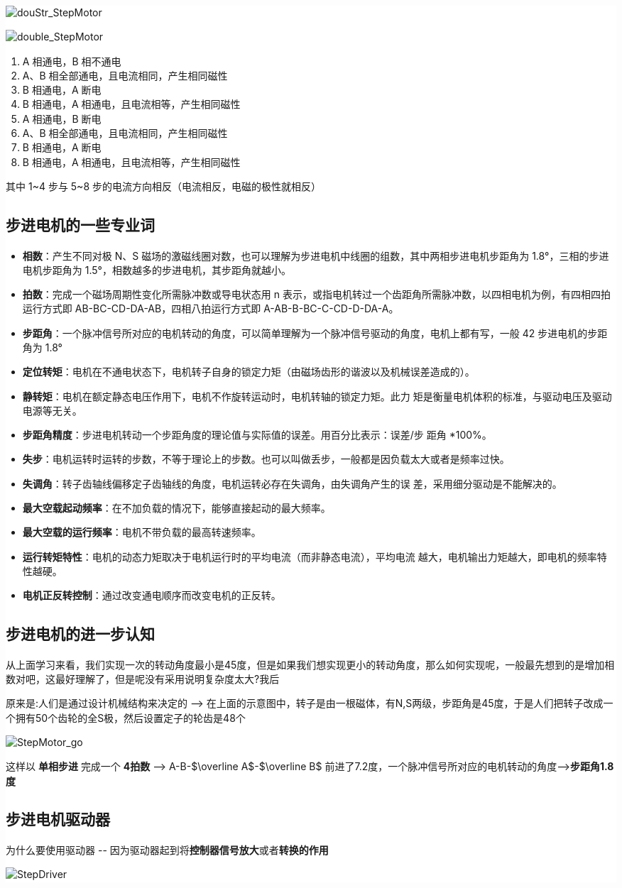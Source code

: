 ![douStr_StepMotor](https://pic.imgdb.cn/item/6513ce8ac458853aef34ee1f/douStr_StepMotor.png)

![double_StepMotor](https://pic.imgdb.cn/item/6513ce8bc458853aef34ee6c/double_StepMotor.png)

1. A 相通电，B 相不通电
2. A、B 相全部通电，且电流相同，产生相同磁性 
3. B 相通电，A 断电 
4. B 相通电，A 相通电，且电流相等，产生相同磁性
5. A 相通电，B 断电
6. A、B 相全部通电，且电流相同，产生相同磁性
7. B 相通电，A 断电 
8. B 相通电，A 相通电，且电流相等，产生相同磁性

其中 1~4 步与 5~8 步的电流方向相反（电流相反，电磁的极性就相反）

## 步进电机的一些专业词

* **相数**：产生不同对极 N、S 磁场的激磁线圈对数，也可以理解为步进电机中线圈的组数，其中两相步进电机步距角为 1.8°，三相的步进电机步距角为 1.5°，相数越多的步进电机，其步距角就越小。

* **拍数**：完成一个磁场周期性变化所需脉冲数或导电状态用 n 表示，或指电机转过一个齿距角所需脉冲数，以四相电机为例，有四相四拍运行方式即 AB-BC-CD-DA-AB，四相八拍运行方式即 A-AB-B-BC-C-CD-D-DA-A。

* **步距角**：一个脉冲信号所对应的电机转动的角度，可以简单理解为一个脉冲信号驱动的角度，电机上都有写，一般 42 步进电机的步距角为 1.8°

* **定位转矩**：电机在不通电状态下，电机转子自身的锁定力矩（由磁场齿形的谐波以及机械误差造成的）。

* **静转矩**：电机在额定静态电压作用下，电机不作旋转运动时，电机转轴的锁定力矩。此力 矩是衡量电机体积的标准，与驱动电压及驱动电源等无关。
* **步距角精度**：步进电机转动一个步距角度的理论值与实际值的误差。用百分比表示：误差/步 距角 *100%。
* **失步**：电机运转时运转的步数，不等于理论上的步数。也可以叫做丢步，一般都是因负载太大或者是频率过快。
* **失调角**：转子齿轴线偏移定子齿轴线的角度，电机运转必存在失调角，由失调角产生的误 差，采用细分驱动是不能解决的。 
* **最大空载起动频率**：在不加负载的情况下，能够直接起动的最大频率。
* **最大空载的运行频率**：电机不带负载的最高转速频率。
* **运行转矩特性**：电机的动态力矩取决于电机运行时的平均电流（而非静态电流），平均电流 越大，电机输出力矩越大，即电机的频率特性越硬。 
* **电机正反转控制**：通过改变通电顺序而改变电机的正反转。

## 步进电机的进一步认知

从上面学习来看，我们实现一次的转动角度最小是45度，但是如果我们想实现更小的转动角度，那么如何实现呢，一般最先想到的是增加相数对吧，这最好理解了，但是呢没有采用说明复杂度太大?我后 

原来是:人们是通过设计机械结构来决定的 -->  在上面的示意图中，转子是由一根磁体，有N,S两级，步距角是45度，于是人们把转子改成一个拥有50个齿轮的全S极，然后设置定子的轮齿是48个

![StepMotor_go](https://pic.imgdb.cn/item/6513ce88c458853aef34ed97/StepMotor_go.png)

这样以 **单相步进** 完成一个 **4拍数** --> A-B-$\overline A$-$\overline B$ 前进了7.2度，一个脉冲信号所对应的电机转动的角度-->**步距角1.8度**

## 步进电机驱动器

为什么要使用驱动器 -- 因为驱动器起到将**控制器信号放大**或者**转换的作用**

![StepDriver](https://pic.imgdb.cn/item/6513ce88c458853aef34ed0b/StepDriver.png)

